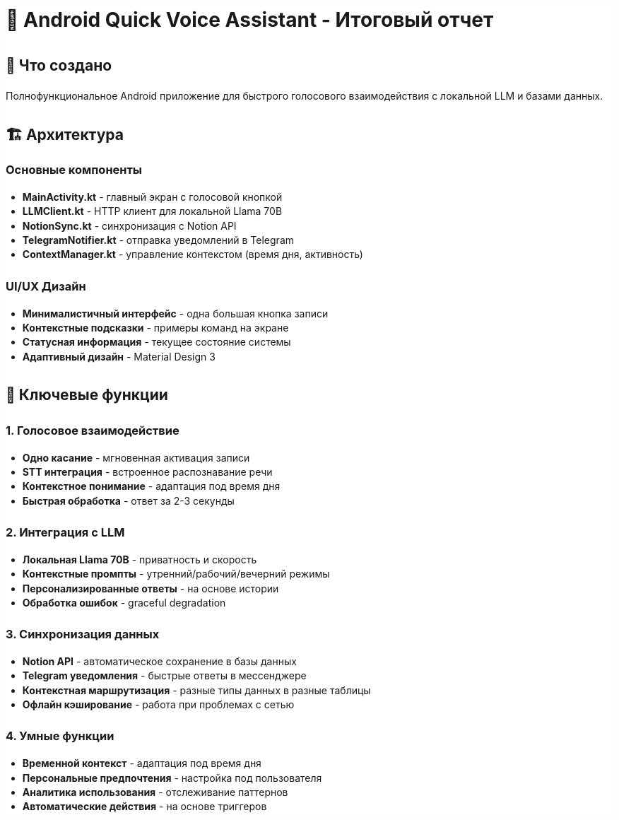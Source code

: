 # 📱 Android Quick Voice Assistant - Итоговый отчет

## 🎯 Что создано

Полнофункциональное Android приложение для быстрого голосового взаимодействия с локальной LLM и базами данных.

## 🏗 Архитектура

### Основные компоненты
- **MainActivity.kt** - главный экран с голосовой кнопкой
- **LLMClient.kt** - HTTP клиент для локальной Llama 70B
- **NotionSync.kt** - синхронизация с Notion API
- **TelegramNotifier.kt** - отправка уведомлений в Telegram
- **ContextManager.kt** - управление контекстом (время дня, активность)

### UI/UX Дизайн
- **Минималистичный интерфейс** - одна большая кнопка записи
- **Контекстные подсказки** - примеры команд на экране
- **Статусная информация** - текущее состояние системы
- **Адаптивный дизайн** - Material Design 3

## 🚀 Ключевые функции

### 1. Голосовое взаимодействие
- **Одно касание** - мгновенная активация записи
- **STT интеграция** - встроенное распознавание речи
- **Контекстное понимание** - адаптация под время дня
- **Быстрая обработка** - ответ за 2-3 секунды

### 2. Интеграция с LLM
- **Локальная Llama 70B** - приватность и скорость
- **Контекстные промпты** - утренний/рабочий/вечерний режимы
- **Персонализированные ответы** - на основе истории
- **Обработка ошибок** - graceful degradation

### 3. Синхронизация данных
- **Notion API** - автоматическое сохранение в базы данных
- **Telegram уведомления** - быстрые ответы в мессенджере
- **Контекстная маршрутизация** - разные типы данных в разные таблицы
- **Офлайн кэширование** - работа при проблемах с сетью

### 4. Умные функции
- **Временной контекст** - адаптация под время дня
- **Персональные предпочтения** - настройка под пользователя
- **Аналитика использования** - отслеживание паттернов
- **Автоматические действия** - на основе триггеров
